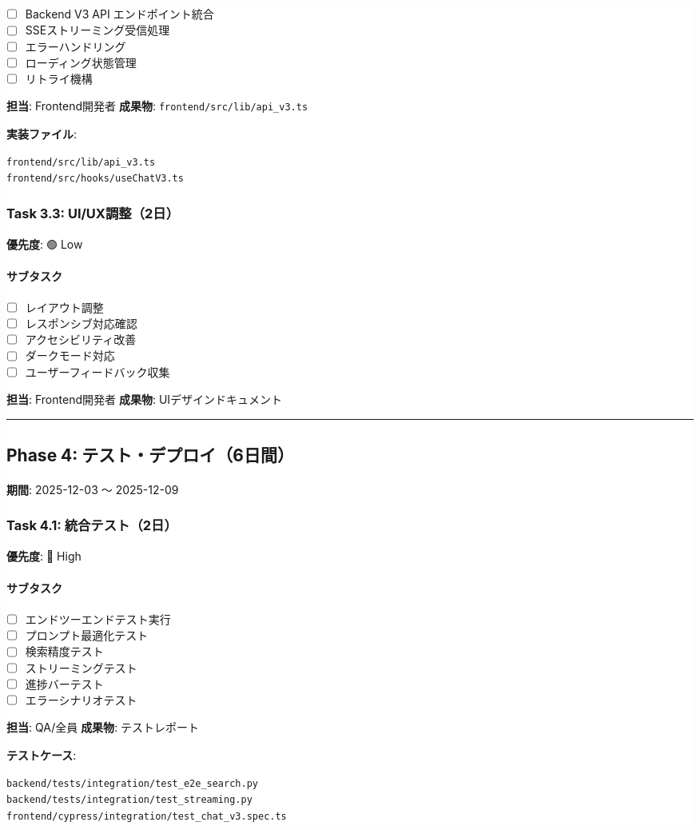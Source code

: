 - [ ] Backend V3 API エンドポイント統合
- [ ] SSEストリーミング受信処理
- [ ] エラーハンドリング
- [ ] ローディング状態管理
- [ ] リトライ機構

**担当**: Frontend開発者
**成果物**: `frontend/src/lib/api_v3.ts`

**実装ファイル**:
```bash
frontend/src/lib/api_v3.ts
frontend/src/hooks/useChatV3.ts
```

### Task 3.3: UI/UX調整（2日）

**優先度**: 🟢 Low

#### サブタスク

- [ ] レイアウト調整
- [ ] レスポンシブ対応確認
- [ ] アクセシビリティ改善
- [ ] ダークモード対応
- [ ] ユーザーフィードバック収集

**担当**: Frontend開発者
**成果物**: UIデザインドキュメント

---

## Phase 4: テスト・デプロイ（6日間）

**期間**: 2025-12-03 〜 2025-12-09

### Task 4.1: 統合テスト（2日）

**優先度**: 🔴 High

#### サブタスク

- [ ] エンドツーエンドテスト実行
- [ ] プロンプト最適化テスト
- [ ] 検索精度テスト
- [ ] ストリーミングテスト
- [ ] 進捗バーテスト
- [ ] エラーシナリオテスト

**担当**: QA/全員
**成果物**: テストレポート

**テストケース**:
```bash
backend/tests/integration/test_e2e_search.py
backend/tests/integration/test_streaming.py
frontend/cypress/integration/test_chat_v3.spec.ts
```
